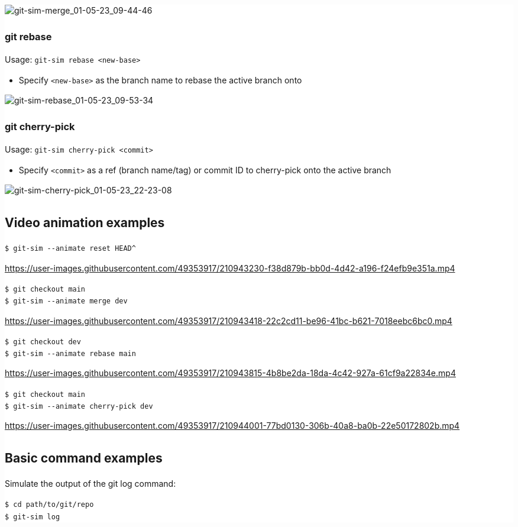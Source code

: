 ![git-sim-merge_01-05-23_09-44-46](https://user-images.githubusercontent.com/49353917/210942030-c7229488-571a-4943-a1f4-c6e4a0c8ccf3.jpg)

### git rebase
Usage: `git-sim rebase <new-base>`

- Specify `<new-base>` as the branch name to rebase the active branch onto

![git-sim-rebase_01-05-23_09-53-34](https://user-images.githubusercontent.com/49353917/210942598-4ff8d1e6-464d-48f3-afb9-f46f7ec4828c.jpg)

### git cherry-pick
Usage: `git-sim cherry-pick <commit>`

- Specify `<commit>` as a ref (branch name/tag) or commit ID to cherry-pick onto the active branch

![git-sim-cherry-pick_01-05-23_22-23-08](https://user-images.githubusercontent.com/49353917/210942811-fa5155b1-4c6f-4afc-bea2-d39b4cd594aa.jpg)

## Video animation examples
```console
$ git-sim --animate reset HEAD^
```

https://user-images.githubusercontent.com/49353917/210943230-f38d879b-bb0d-4d42-a196-f24efb9e351a.mp4

```console
$ git checkout main
$ git-sim --animate merge dev
```

https://user-images.githubusercontent.com/49353917/210943418-22c2cd11-be96-41bc-b621-7018eebc6bc0.mp4

```console
$ git checkout dev
$ git-sim --animate rebase main
```

https://user-images.githubusercontent.com/49353917/210943815-4b8be2da-18da-4c42-927a-61cf9a22834e.mp4

```console
$ git checkout main
$ git-sim --animate cherry-pick dev
```

https://user-images.githubusercontent.com/49353917/210944001-77bd0130-306b-40a8-ba0b-22e50172802b.mp4

## Basic command examples
Simulate the output of the git log command:

```console
$ cd path/to/git/repo
$ git-sim log
```
